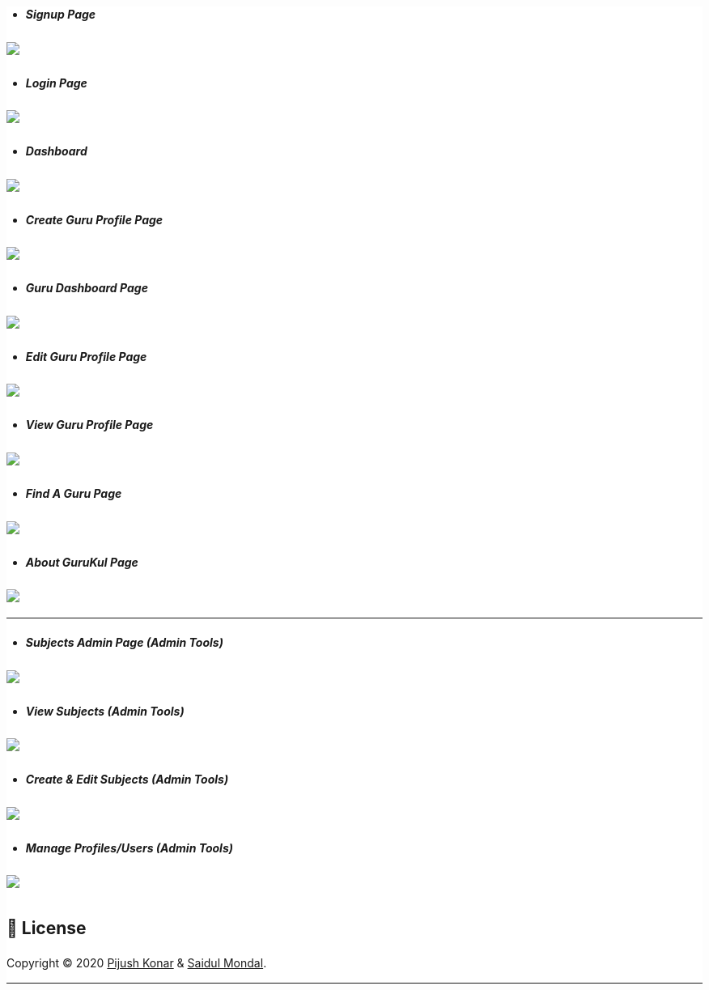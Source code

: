 - ##### Signup Page
 ![](/demoPictures/2-register.png) 

- ##### Login Page
 ![](/demoPictures/3-login.png) 

- ##### Dashboard
 ![](/demoPictures/4-dashboard.png) 

- ##### Create Guru Profile Page
 ![](/demoPictures/5-CGP.png) 

- ##### Guru Dashboard Page
 ![](/demoPictures/6-guruDashboard.png)

- ##### Edit Guru Profile Page
 ![](/demoPictures/7-editProfile.png) 

- ##### View Guru Profile Page
 ![](/demoPictures/8-viewProfile.png)

- ##### Find A Guru Page
 ![](/demoPictures/9-findGuru.png) 

- ##### About GuruKul Page
 ![](/demoPictures/14-About.png)

---

- ##### Subjects Admin Page (Admin Tools)
 ![](/demoPictures/10-subjectsAdmin.png)

 - ##### View Subjects (Admin Tools)
 ![](/demoPictures/11-viewSubAdmin.png)

 - ##### Create & Edit Subjects (Admin Tools)
 ![](/demoPictures/12-createEditSubAdmin.png)

 - ##### Manage Profiles/Users (Admin Tools)
 ![](/demoPictures/13-manageUser.png)


 

 ## 📝 License

Copyright © 2020 [Pijush Konar](https://github.com/pijushkonar) & [Saidul Mondal](https://github.com/saidul-mondal-au7).

---
